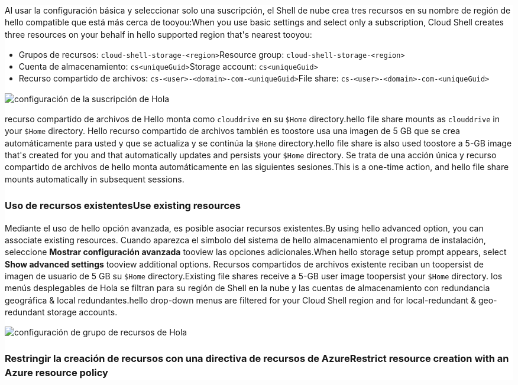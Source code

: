 <span data-ttu-id="3925b-108">Al usar la configuración básica y seleccionar solo una suscripción, el Shell de nube crea tres recursos en su nombre de región de hello compatible que está más cerca de tooyou:</span><span class="sxs-lookup"><span data-stu-id="3925b-108">When you use basic settings and select only a subscription, Cloud Shell creates three resources on your behalf in hello supported region that's nearest tooyou:</span></span>
* <span data-ttu-id="3925b-109">Grupos de recursos: `cloud-shell-storage-<region>`</span><span class="sxs-lookup"><span data-stu-id="3925b-109">Resource group: `cloud-shell-storage-<region>`</span></span>
* <span data-ttu-id="3925b-110">Cuenta de almacenamiento: `cs<uniqueGuid>`</span><span class="sxs-lookup"><span data-stu-id="3925b-110">Storage account: `cs<uniqueGuid>`</span></span>
* <span data-ttu-id="3925b-111">Recurso compartido de archivos: `cs-<user>-<domain>-com-<uniqueGuid>`</span><span class="sxs-lookup"><span data-stu-id="3925b-111">File share: `cs-<user>-<domain>-com-<uniqueGuid>`</span></span>

![configuración de la suscripción de Hola](media/basic-storage.png)

<span data-ttu-id="3925b-113">recurso compartido de archivos de Hello monta como `clouddrive` en su `$Home` directory.</span><span class="sxs-lookup"><span data-stu-id="3925b-113">hello file share mounts as `clouddrive` in your `$Home` directory.</span></span> <span data-ttu-id="3925b-114">Hello recurso compartido de archivos también es toostore usa una imagen de 5 GB que se crea automáticamente para usted y que se actualiza y se continúa la `$Home` directory.</span><span class="sxs-lookup"><span data-stu-id="3925b-114">hello file share is also used toostore a 5-GB image that's created for you and that automatically updates and persists your `$Home` directory.</span></span> <span data-ttu-id="3925b-115">Se trata de una acción única y recurso compartido de archivos de hello monta automáticamente en las siguientes sesiones.</span><span class="sxs-lookup"><span data-stu-id="3925b-115">This is a one-time action, and hello file share mounts automatically in subsequent sessions.</span></span>

### <a name="use-existing-resources"></a><span data-ttu-id="3925b-116">Uso de recursos existentes</span><span class="sxs-lookup"><span data-stu-id="3925b-116">Use existing resources</span></span>

<span data-ttu-id="3925b-117">Mediante el uso de hello opción avanzada, es posible asociar recursos existentes.</span><span class="sxs-lookup"><span data-stu-id="3925b-117">By using hello advanced option, you can associate existing resources.</span></span> <span data-ttu-id="3925b-118">Cuando aparezca el símbolo del sistema de hello almacenamiento el programa de instalación, seleccione **Mostrar configuración avanzada** tooview las opciones adicionales.</span><span class="sxs-lookup"><span data-stu-id="3925b-118">When hello storage setup prompt appears, select **Show advanced settings** tooview additional options.</span></span> <span data-ttu-id="3925b-119">Recursos compartidos de archivos existente reciban un toopersist de imagen de usuario de 5 GB su `$Home` directory.</span><span class="sxs-lookup"><span data-stu-id="3925b-119">Existing file shares receive a 5-GB user image toopersist your `$Home` directory.</span></span> <span data-ttu-id="3925b-120">los menús desplegables de Hola se filtran para su región de Shell en la nube y las cuentas de almacenamiento con redundancia geográfica & local redundantes.</span><span class="sxs-lookup"><span data-stu-id="3925b-120">hello drop-down menus are filtered for your Cloud Shell region and for local-redundant & geo-redundant storage accounts.</span></span>

![configuración de grupo de recursos de Hola](media/advanced-storage.png)

### <a name="restrict-resource-creation-with-an-azure-resource-policy"></a><span data-ttu-id="3925b-122">Restringir la creación de recursos con una directiva de recursos de Azure</span><span class="sxs-lookup"><span data-stu-id="3925b-122">Restrict resource creation with an Azure resource policy</span></span>